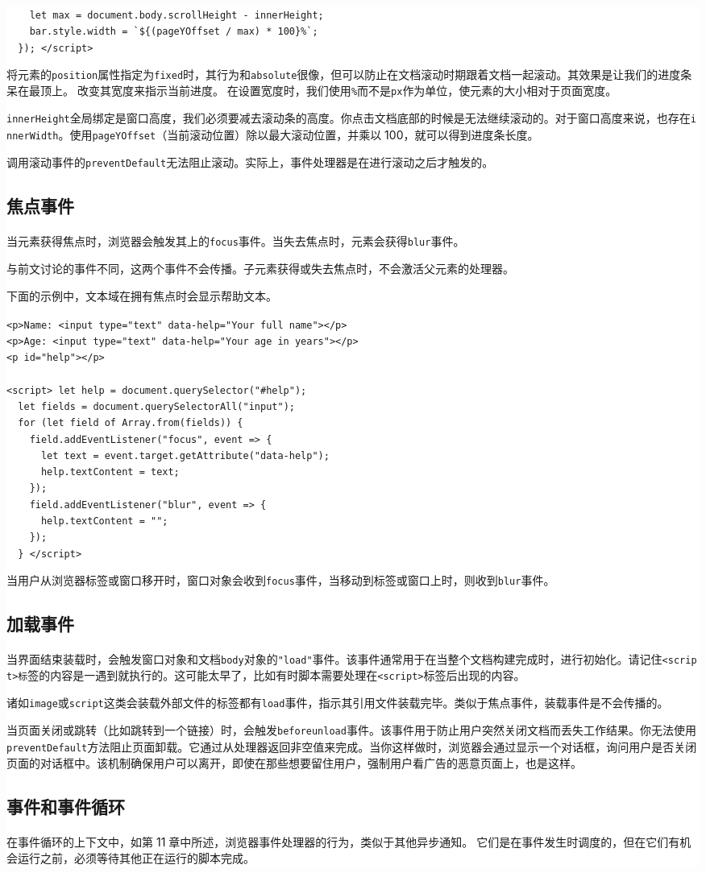 ```
    let max = document.body.scrollHeight - innerHeight;
    bar.style.width = `${(pageYOffset / max) * 100}%`;
  }); </script>
```

将元素的`position`属性指定为`fixed`时，其行为和`absolute`很像，但可以防止在文档滚动时期跟着文档一起滚动。其效果是让我们的进度条呆在最顶上。 改变其宽度来指示当前进度。 在设置宽度时，我们使用`%`而不是`px`作为单位，使元素的大小相对于页面宽度。

`innerHeight`全局绑定是窗口高度，我们必须要减去滚动条的高度。你点击文档底部的时候是无法继续滚动的。对于窗口高度来说，也存在`innerWidth`。使用`pageYOffset`（当前滚动位置）除以最大滚动位置，并乘以 100，就可以得到进度条长度。

调用滚动事件的`preventDefault`无法阻止滚动。实际上，事件处理器是在进行滚动之后才触发的。

## 焦点事件

当元素获得焦点时，浏览器会触发其上的`focus`事件。当失去焦点时，元素会获得`blur`事件。

与前文讨论的事件不同，这两个事件不会传播。子元素获得或失去焦点时，不会激活父元素的处理器。

下面的示例中，文本域在拥有焦点时会显示帮助文本。

```
<p>Name: <input type="text" data-help="Your full name"></p>
<p>Age: <input type="text" data-help="Your age in years"></p>
<p id="help"></p>

<script> let help = document.querySelector("#help");
  let fields = document.querySelectorAll("input");
  for (let field of Array.from(fields)) {
    field.addEventListener("focus", event => {
      let text = event.target.getAttribute("data-help");
      help.textContent = text;
    });
    field.addEventListener("blur", event => {
      help.textContent = "";
    });
  } </script>
```

当用户从浏览器标签或窗口移开时，窗口对象会收到`focus`事件，当移动到标签或窗口上时，则收到`blur`事件。

## 加载事件

当界面结束装载时，会触发窗口对象和文档`body`对象的`"load"`事件。该事件通常用于在当整个文档构建完成时，进行初始化。请记住`<script>标`签的内容是一遇到就执行的。这可能太早了，比如有时脚本需要处理在`<script>`标签后出现的内容。

诸如`image`或`script`这类会装载外部文件的标签都有`load`事件，指示其引用文件装载完毕。类似于焦点事件，装载事件是不会传播的。

当页面关闭或跳转（比如跳转到一个链接）时，会触发`beforeunload`事件。该事件用于防止用户突然关闭文档而丢失工作结果。你无法使用`preventDefault`方法阻止页面卸载。它通过从处理器返回非空值来完成。当你这样做时，浏览器会通过显示一个对话框，询问用户是否关闭页面的对话框中。该机制确保用户可以离开，即使在那些想要留住用户，强制用户看广告的恶意页面上，也是这样。

## 事件和事件循环

在事件循环的上下文中，如第 11 章中所述，浏览器事件处理器的行为，类似于其他异步通知。 它们是在事件发生时调度的，但在它们有机会运行之前，必须等待其他正在运行的脚本完成。
